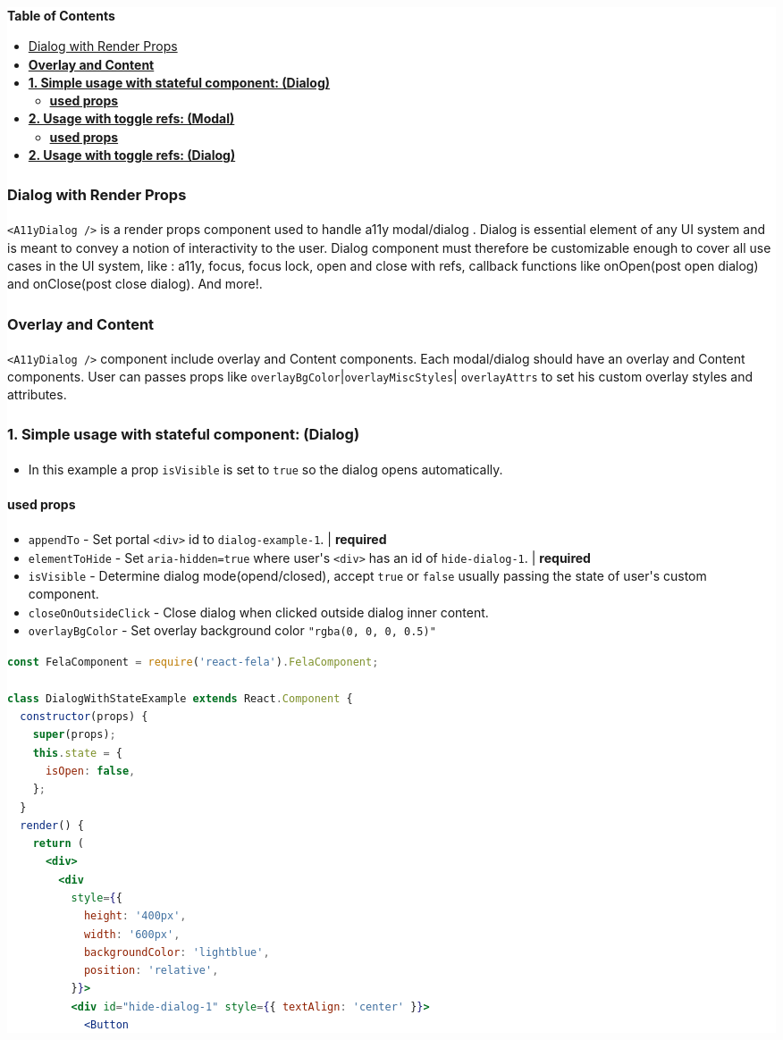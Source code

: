



**Table of Contents**

* [Dialog with Render Props](#dialog-with-render-props)
* [**Overlay and Content**](#overlay-and-content)
* [**1. Simple usage with stateful component: (Dialog)**](#1-simple-usage-with-stateful-component-dialog)
  * [**used props**](#used-props)
* [**2. Usage with toggle refs: (Modal)**](#2-usage-with-toggle-refs-modal)
  * [**used props**](#used-props-1)
* [**2. Usage with toggle refs: (Dialog)**](#2-usage-with-toggle-refs-dialog)



### Dialog with Render Props

`<A11yDialog />` is a render props component used to handle a11y modal/dialog .
Dialog is essential element of any UI system and is meant to convey a
notion of interactivity to the user. Dialog component must therefore
be customizable enough to cover all use cases in the UI system, like : a11y, focus, focus lock, open and close with refs, callback functions like onOpen(post open dialog) and onClose(post close dialog). And more!.

### **Overlay and Content**

`<A11yDialog />` component include overlay and Content components. Each modal/dialog should have an overlay and Content components. User can passes props like `overlayBgColor`|`overlayMiscStyles`| `overlayAttrs` to set his custom overlay styles and attributes.

### **1. Simple usage with stateful component: (Dialog)**

* In this example a prop `isVisible` is set to `true` so the dialog opens automatically.

#### **used props**

* `appendTo` - Set portal `<div>` id to `dialog-example-1`. | **required**
* `elementToHide` - Set `aria-hidden=true` where user's `<div>` has an id of `hide-dialog-1`. | **required**
* `isVisible` - Determine dialog mode(opend/closed), accept `true` or `false` usually passing the state of user's custom component.
* `closeOnOutsideClick` - Close dialog when clicked outside dialog inner content.
* `overlayBgColor` - Set overlay background color `"rgba(0, 0, 0, 0.5)"`

```jsx
const FelaComponent = require('react-fela').FelaComponent;

class DialogWithStateExample extends React.Component {
  constructor(props) {
    super(props);
    this.state = {
      isOpen: false,
    };
  }
  render() {
    return (
      <div>
        <div
          style={{
            height: '400px',
            width: '600px',
            backgroundColor: 'lightblue',
            position: 'relative',
          }}>
          <div id="hide-dialog-1" style={{ textAlign: 'center' }}>
            <Button
```